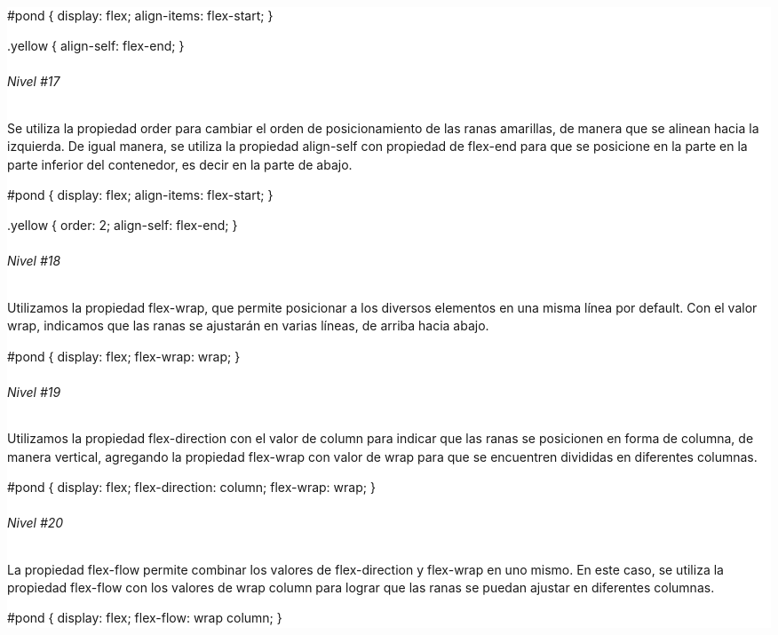 #pond {
  display: flex;
  align-items: flex-start;
}

.yellow {
align-self: flex-end;
}

###### Nivel #17
Se utiliza la propiedad order para cambiar el orden de posicionamiento de las ranas amarillas, de manera que se alinean hacia la izquierda. De igual manera, se utiliza la propiedad align-self con propiedad de flex-end para que se posicione en la parte en la parte inferior del contenedor, es decir en la parte de abajo. 

#pond {
  display: flex;
  align-items: flex-start;
}

.yellow {
order: 2;
align-self: flex-end;
}

###### Nivel #18
Utilizamos la propiedad flex-wrap, que permite posicionar a los diversos elementos en una misma línea por default. Con el valor wrap, indicamos que las ranas se ajustarán en varias líneas, de arriba hacia abajo. 

#pond {
  display: flex;
flex-wrap: wrap;
}

###### Nivel #19
Utilizamos la propiedad flex-direction con el valor de column para indicar que las ranas se posicionen en forma de columna, de manera vertical, agregando la propiedad flex-wrap con valor de wrap para que se encuentren divididas en diferentes columnas. 

#pond {
  display: flex;
flex-direction: column;
flex-wrap: wrap;
}

###### Nivel #20
La propiedad flex-flow permite combinar los valores de flex-direction y flex-wrap en uno mismo. En este caso, se utiliza la propiedad flex-flow con los valores de wrap column para lograr que las ranas se puedan ajustar en diferentes columnas. 

#pond {
  display: flex;
flex-flow: wrap column; 
}
